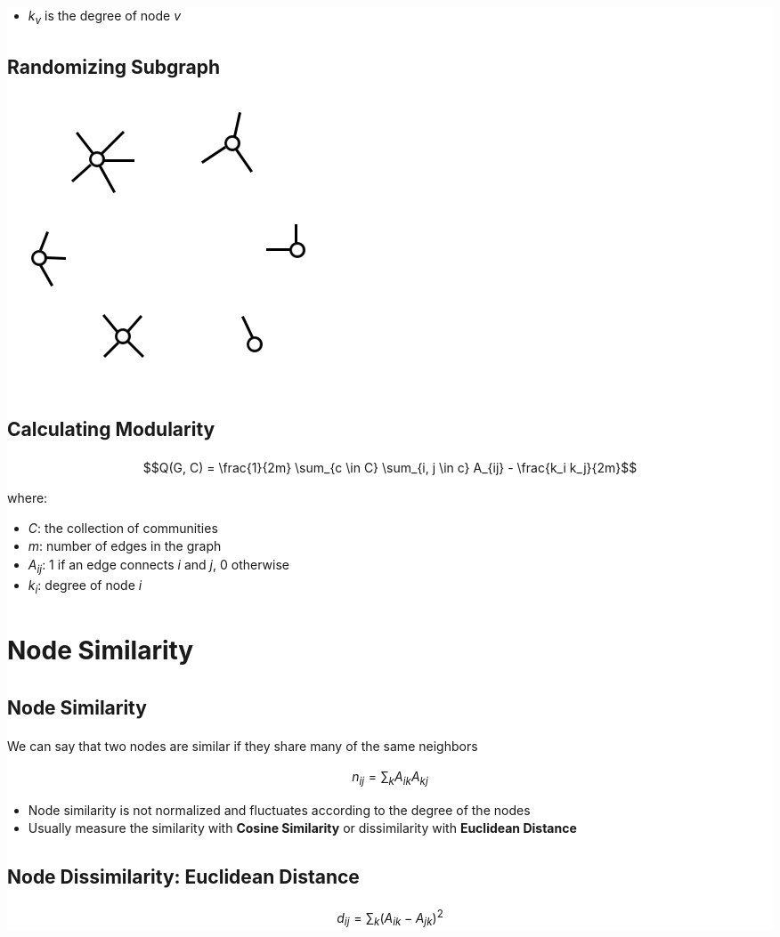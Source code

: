 * $k_v$ is the degree of node $v$


## Randomizing Subgraph
![Stubbed Graph](./images/edge_stubs.png)


## Calculating Modularity

$$Q(G, C) = \frac{1}{2m} \sum_{c \in C} \sum_{i, j \in c} A_{ij} - \frac{k_i k_j}{2m}$$

where:

* $C$: the collection of communities
* $m$: number of edges in the graph
* $A_{ij}$: 1 if an edge connects $i$ and $j$, 0 otherwise
* $k_i$: degree of node $i$


# Node Similarity

## Node Similarity
We can say that two nodes are similar if they share many of the same neighbors

$$n_{ij} = \sum_k A_{ik} A_{kj}$$

* Node similarity is not normalized and fluctuates according to the degree of the nodes
* Usually measure the similarity with **Cosine Similarity** or dissimilarity with **Euclidean Distance**


## Node Dissimilarity: Euclidean Distance

$$d_{ij} = \sum_k (A_{ik} - A_{jk})^2$$
